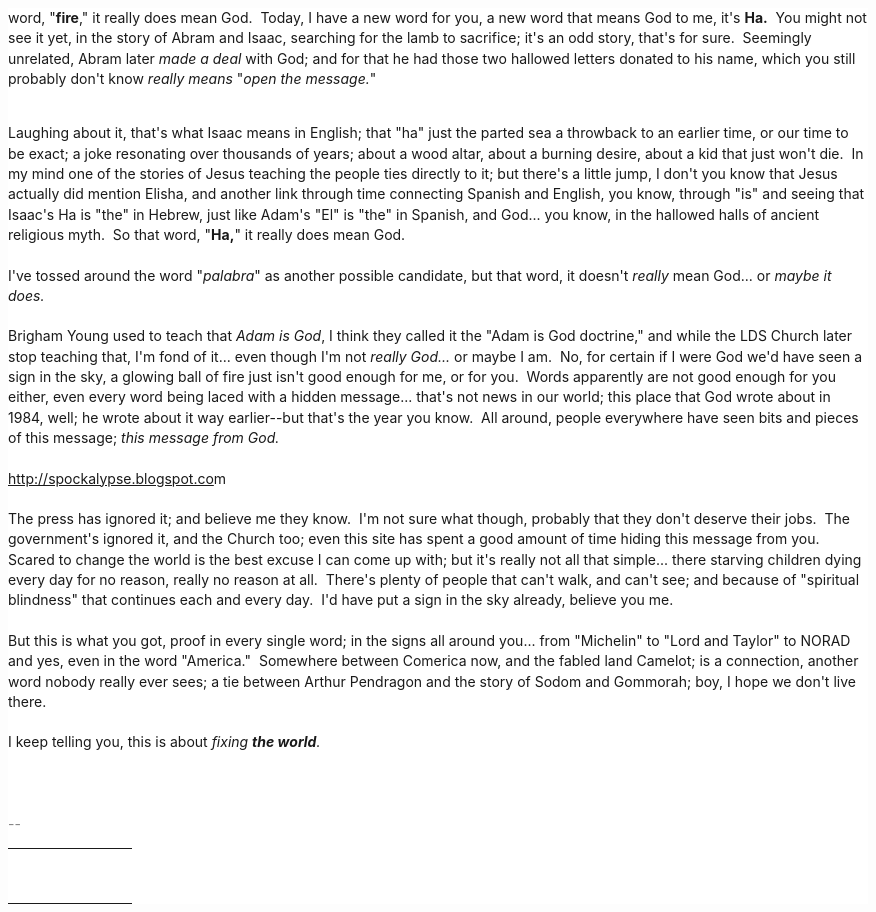 word, "<b>fire</b>," it really does mean God.&nbsp; Today, I have a new word for you, a new word that means God to me, it's&nbsp;<b>Ha.</b>&nbsp; You might not see it yet, in the story of Abram and Isaac, searching for the lamb to sacrifice; it's an odd story, that's for sure.&nbsp; Seemingly unrelated, Abram later&nbsp;<i>made a deal</i>&nbsp;with God; and for that he had those two hallowed letters donated to his name, which you still probably don't know&nbsp;<i>really means</i>&nbsp;"<i>open the message.</i>" &nbsp;</div></div></div></div></div></div><div class="gmail_quote"><div><div><div><br /></div></div></div></div><div class="gmail_quote"><div><div><div>Laughing about it, that's what Isaac means in English; that "ha" just the parted sea a throwback to an earlier time, or our time to be exact; a joke resonating over thousands of years; about a wood altar, about a burning desire, about a kid that just won't die.&nbsp; In my mind one of the stories of Jesus teaching the people ties directly to it; but there's a little jump, I don't you know that Jesus actually did mention Elisha, and another link through time connecting Spanish and English, you know, through "is" and seeing that Isaac's Ha is "the" in Hebrew, just like Adam's "El" is "the" in Spanish, and God... you know, in the hallowed halls of ancient religious myth.&nbsp; So that word, "<b>Ha,</b>" it really does mean God.</div></div></div></div><div class="gmail_quote"><div><div><div><br /></div></div></div></div><div class="gmail_quote"><div><div><div>I've tossed around the word "<i>palabra</i>" as another possible candidate, but that word, it doesn't&nbsp;<i>really</i>&nbsp;mean God... or&nbsp;<i>maybe it does.</i></div></div></div></div><div class="gmail_quote"><div><div><div><div><br /></div></div></div></div></div><div class="gmail_quote"><div><div><div><div>Brigham Young used to teach that&nbsp;<i>Adam is God</i>, I think they called it the "Adam is God doctrine," and while the LDS Church later stop teaching that, I'm fond of it... even though I'm not&nbsp;<i>really God...&nbsp;</i>or maybe I am.&nbsp; No, for certain if I were God we'd have seen a sign in the sky, a glowing ball of fire just isn't good enough for me, or for you.&nbsp; Words apparently are not good enough for you either, even every word being laced with a hidden message... that's not news in our world; this place that God wrote about in 1984, well; he wrote about it way earlier--but that's the year you know.&nbsp; All around, people everywhere have seen bits and pieces of this message;&nbsp;<i>this message from God.</i></div></div></div></div></div><div class="gmail_quote"><div><div><div><br /></div></div></div></div><div class="gmail_quote"><div><div><div><a href="http://spockalypse.blogspot.com/" target="_blank">http://spockalypse.blogspot.co<wbr></wbr>m</a></div></div></div></div><div class="gmail_quote"><div><div><div><br /></div></div></div></div><div class="gmail_quote"><div><div><div>The press has ignored it; and believe me they know.&nbsp; I'm not sure what though, probably that they don't deserve their jobs.&nbsp; The government's ignored it, and the Church too; even this site has spent a good amount of time hiding this message from you.&nbsp; Scared to change the world is the best excuse I can come up with; but it's really not all that simple... there starving children dying every day for no reason, really no reason at all.&nbsp; There's plenty of people that can't walk, and can't see; and because of "spiritual blindness" that continues each and every day.&nbsp; I'd have put a sign in the sky already, believe you me.</div></div></div></div><div class="gmail_quote"><div><div><div><br /></div></div></div></div><div class="gmail_quote"><div><div><div>But this is what you got, proof in every single word; in the signs all around you... from "Michelin" to "Lord and Taylor" to NORAD and yes, even in the word "America." &nbsp;Somewhere between Comerica now, and the fabled land Camelot; is a connection, another word nobody really ever sees; a tie between Arthur Pendragon and the story of Sodom and Gommorah; boy, I hope we don't live there.</div></div></div></div></blockquote><div class="gmail_quote"><div dir="ltr"><div><div><br />I keep telling you, this is about <i>fixing <b>the world</b>.</i></div></div><span class="HOEnZb"><span style="color: #888888;"><span class="m_-2984681577522601HOEnZb"><span style="color: #888888;"></span></span></span></span><br /><div><span class="HOEnZb"><span style="color: #888888;"><span class="m_-2984681577522601HOEnZb"><span style="color: #888888;"><i><br /></i></span></span></span></span></div><div><span class="HOEnZb"><span style="color: #888888;"><span class="m_-2984681577522601HOEnZb"><span style="color: #888888;"><span class="m_-2984681577522601m_-5815431775586231050gmail-m_-7472913645823006934gmail-HOEnZb"><span style="color: #888888;"></span></span></span></span></span></span><br /><div><span class="HOEnZb"><span style="color: #888888;"><span class="m_-2984681577522601HOEnZb"><span style="color: #888888;"><span class="m_-2984681577522601m_-5815431775586231050gmail-m_-7472913645823006934gmail-HOEnZb"><span style="color: #888888;">-- </span></span></span></span></span></span><br /><div class="m_-2984681577522601m_-5815431775586231050gmail-m_-7472913645823006934gmail-m_-2664724601797991677gmail_signature"><table border="0" cellpadding="0" cellspacing="0">      <tbody><tr>              <td align="left" style="line-height: 0; padding-bottom: 20px; padding-right: 10px; padding-top: 20px; vertical-align: bottom;" valign="bottom" width="107"><a href="https://about.me/ssiah?promo=email_sig&amp;utm_source=product&amp;utm_medium=email_sig&amp;utm_campaign=gmail_api&amp;utm_content=thumb" style="text-decoration: none;" target="_blank">